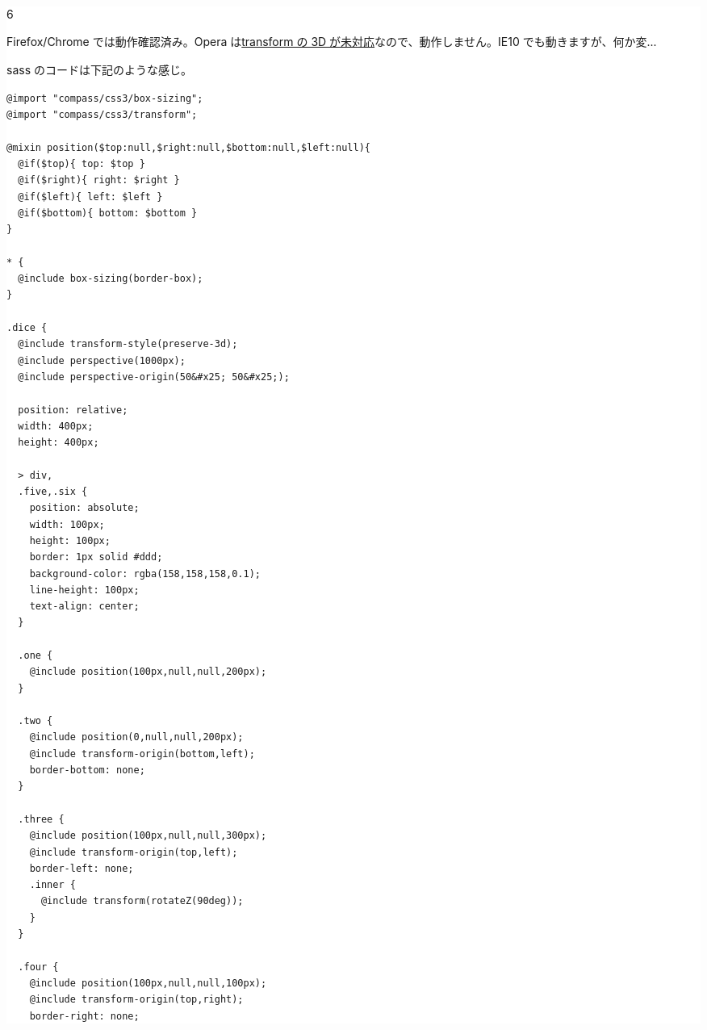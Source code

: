 6

Firefox/Chrome では動作確認済み。Opera は[transform の 3D が未対応](http://caniuse.com/transforms3d)なので、動作しません。IE10 でも動きますが、何か変...

sass のコードは下記のような感じ。

```
@import "compass/css3/box-sizing";
@import "compass/css3/transform";

@mixin position($top:null,$right:null,$bottom:null,$left:null){
  @if($top){ top: $top }
  @if($right){ right: $right }
  @if($left){ left: $left }
  @if($bottom){ bottom: $bottom }
}

* {
  @include box-sizing(border-box);
}

.dice {
  @include transform-style(preserve-3d);
  @include perspective(1000px);
  @include perspective-origin(50&#x25; 50&#x25;);

  position: relative;
  width: 400px;
  height: 400px;

  > div,
  .five,.six {
    position: absolute;
    width: 100px;
    height: 100px;
    border: 1px solid #ddd;
    background-color: rgba(158,158,158,0.1);
    line-height: 100px;
    text-align: center;
  }

  .one {
    @include position(100px,null,null,200px);
  }

  .two {
    @include position(0,null,null,200px);
    @include transform-origin(bottom,left);
    border-bottom: none;
  }

  .three {
    @include position(100px,null,null,300px);
    @include transform-origin(top,left);
    border-left: none;
    .inner {
      @include transform(rotateZ(90deg));
    }
  }

  .four {
    @include position(100px,null,null,100px);
    @include transform-origin(top,right);
    border-right: none;
```